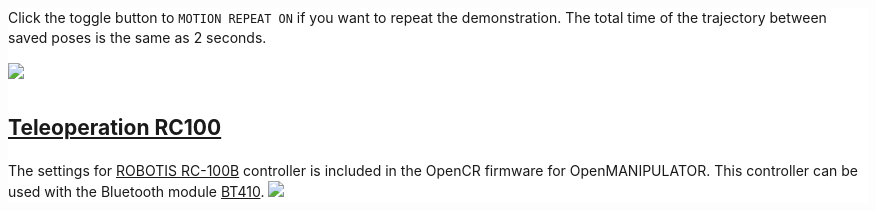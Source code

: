   Click the toggle button to `MOTION REPEAT ON` if you want to repeat the demonstration.
  The total time of the trajectory between saved poses is the same as 2 seconds.

  ![](/assets/images/platform/openmanipulator_x/OpenManipulator_chain_processing_6.png)

## [Teleoperation RC100](#teleoperation-rc100)

  <iframe width="560" height="315" src="https://www.youtube.com/embed/FGHBMJByJ7k" frameborder="0" allow="accelerometer; autoplay; encrypted-media; gyroscope; picture-in-picture" allowfullscreen></iframe>

  The settings for [ROBOTIS RC-100B] controller is included in the OpenCR firmware for OpenMANIPULATOR. This controller can be used with the Bluetooth module [BT410].
  ![](/assets/images/platform/openmanipulator_x/OpenManipulator_chain_processing_teleop.png)



[OpenCR]: /docs/en/parts/controller/opencr10/
[OpenCR e-Manual]: /docs/en/parts/controller/opencr10/#firmware-recovery-mode
[ROBOTIS RC-100B]: /docs/en/parts/communication/rc-100/
[BT410]: /docs/en/parts/communication/bt-410/

[task space]: /docs/en/popup/open_manipulator_coordinates/
[joint space]: /docs/en/popup/open_manipulator_coordinates/
